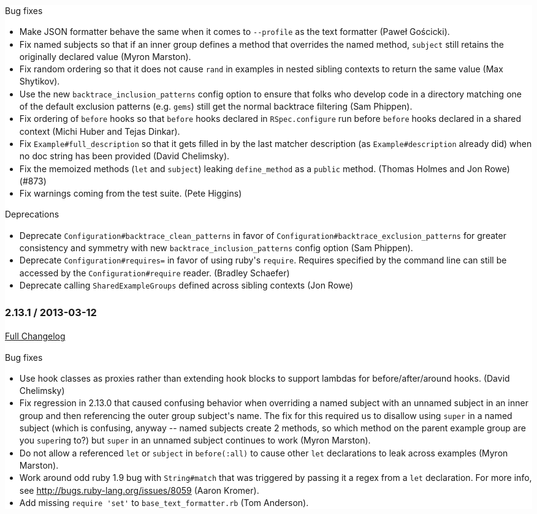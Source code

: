Bug fixes

* Make JSON formatter behave the same when it comes to `--profile` as
  the text formatter (Paweł Gościcki).
* Fix named subjects so that if an inner group defines a method that
  overrides the named method, `subject` still retains the originally
  declared value (Myron Marston).
* Fix random ordering so that it does not cause `rand` in examples in
  nested sibling contexts to return the same value (Max Shytikov).
* Use the new `backtrace_inclusion_patterns` config option to ensure
  that folks who develop code in a directory matching one of the default
  exclusion patterns (e.g. `gems`) still get the normal backtrace
  filtering (Sam Phippen).
* Fix ordering of `before` hooks so that `before` hooks declared in
  `RSpec.configure` run before `before` hooks declared in a shared
  context (Michi Huber and Tejas Dinkar).
* Fix `Example#full_description` so that it gets filled in by the last
  matcher description (as `Example#description` already did) when no
  doc string has been provided (David Chelimsky).
* Fix the memoized methods (`let` and `subject`) leaking `define_method`
  as a `public` method. (Thomas Holmes and Jon Rowe) (#873)
* Fix warnings coming from the test suite. (Pete Higgins)

Deprecations

* Deprecate `Configuration#backtrace_clean_patterns` in favor of
  `Configuration#backtrace_exclusion_patterns` for greater consistency
  and symmetry with new `backtrace_inclusion_patterns` config option
  (Sam Phippen).
* Deprecate `Configuration#requires=` in favor of using ruby's
  `require`. Requires specified by the command line can still be
  accessed by the `Configuration#require` reader. (Bradley Schaefer)
* Deprecate calling `SharedExampleGroups` defined across sibling contexts
  (Jon Rowe)

### 2.13.1 / 2013-03-12
[Full Changelog](http://github.com/rspec/rspec-core/compare/v2.13.0...v2.13.1)

Bug fixes

* Use hook classes as proxies rather than extending hook blocks to support
  lambdas for before/after/around hooks. (David Chelimsky)
* Fix regression in 2.13.0 that caused confusing behavior when overriding
  a named subject with an unnamed subject in an inner group and then
  referencing the outer group subject's name. The fix for this required
  us to disallow using `super` in a named subject (which is confusing,
  anyway -- named subjects create 2 methods, so which method on the
  parent example group are you `super`ing to?) but `super` in an unnamed
  subject continues to work (Myron Marston).
* Do not allow a referenced `let` or `subject` in `before(:all)` to cause
  other `let` declarations to leak across examples (Myron Marston).
* Work around odd ruby 1.9 bug with `String#match` that was triggered
  by passing it a regex from a `let` declaration. For more info, see
  http://bugs.ruby-lang.org/issues/8059 (Aaron Kromer).
* Add missing `require 'set'` to `base_text_formatter.rb` (Tom
  Anderson).
